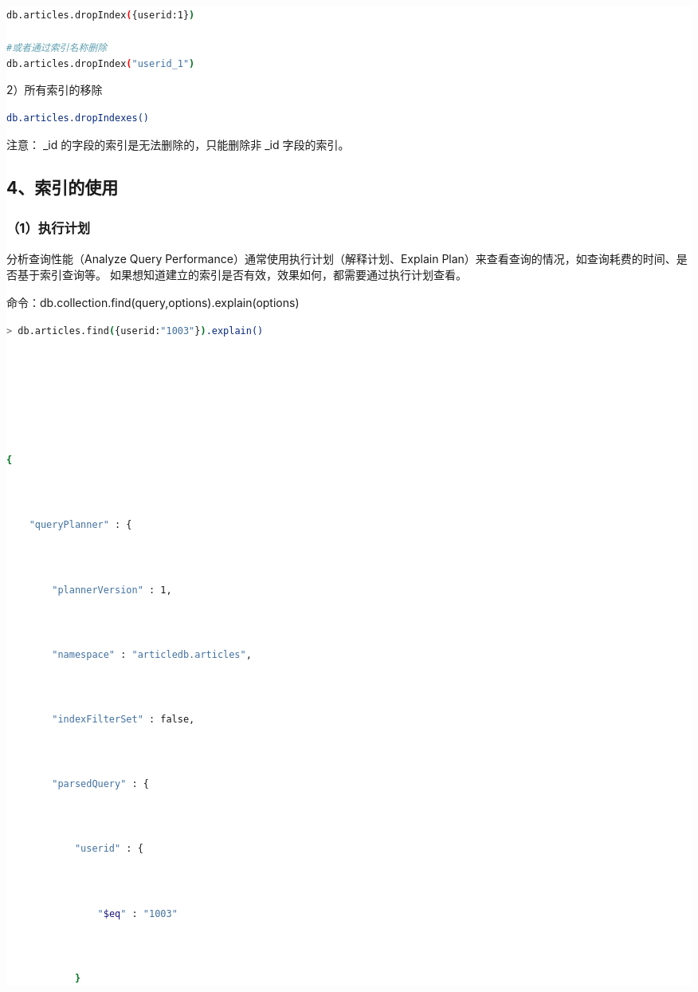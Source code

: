 ```bash
db.articles.dropIndex({userid:1})

#或者通过索引名称删除
db.articles.dropIndex("userid_1")
```

2）所有索引的移除

```bash
db.articles.dropIndexes()
```

注意： _id 的字段的索引是无法删除的，只能删除非 _id 字段的索引。

## 4、索引的使用

### （1）执行计划

分析查询性能（Analyze Query Performance）通常使用执行计划（解释计划、Explain Plan）来查看查询的情况，如查询耗费的时间、是否基于索引查询等。 如果想知道建立的索引是否有效，效果如何，都需要通过执行计划查看。

命令：db.collection.find(query,options).explain(options)

```bash
> db.articles.find({userid:"1003"}).explain()



 



{



    "queryPlanner" : {



        "plannerVersion" : 1,



        "namespace" : "articledb.articles",



        "indexFilterSet" : false,



        "parsedQuery" : {



            "userid" : {



                "$eq" : "1003"



            }
```